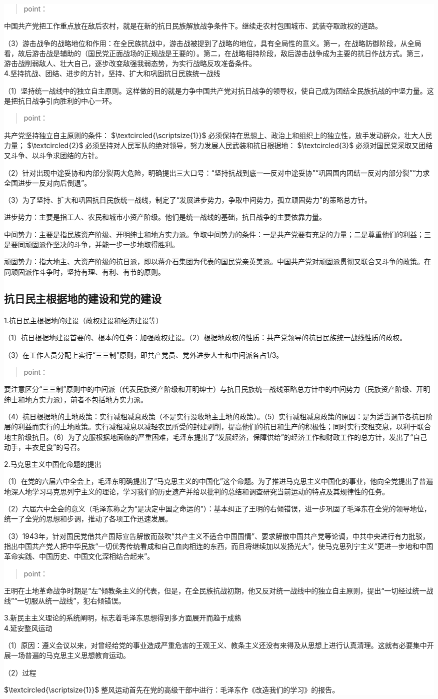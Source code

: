 >point：

中国共产党把工作重点放在敌后农村，就是在新的抗日民族解放战争条件下。继续走农村包围城市、武装夺取政权的道路。  

（3）游击战争的战略地位和作用：在全民族抗战中，游击战被提到了战略的地位，具有全局性的意义。第一，在战略防御阶段，从全局看，故后游击战是辅助的（国民党正面战场的正规战是王要的）。第二，在战略相持阶段，敌后游击战争成为主要的抗日作战方式。第三，游击战削弱敌人、壮大自己，逐步改变敌强我弱态势，为实行战略反攻准备条件。  
4.坚持抗战、团结、进步的方针，坚持、扩大和巩固抗日民族统一战线  

（1）坚持统一战线中的独立自主原则。这样做的目的就是力争中国共产党对抗日战争的领导权，使自己成为团结全民族抗战的中坚力量。这是把抗日战争引向胜利的中心一环。  

>point：

共产党坚持独立自主原则的条件： $\textcircled{\scriptsize{1}}$ 必须保持在思想上、政治上和组织上的独立性，放手发动群众，壮大人民力量； $\textcircled{2}$ 必须坚持对人民军队的绝对领导，努力发展人民武装和抗日根据地： $\textcircled{3}$ 必须对国民党采取又团结又斗争、以斗争求团结的方针。  

（2）针对出现中途妥协和内部分裂两大危险，明确提出三大口号：“坚持抗战到底一—反对中途妥协”“巩固国内团结一反对内部分裂”“力求全国进步一反对向后倒退”。  

（3）为了坚持、扩大和巩固抗日民族统一战线，制定了“发展进步势力，争取中间势力，孤立顽固势力”的策略总方针。  

进步势力：主要是指工人、农民和城市小资产阶级。他们是统一战线的基础，抗日战争的主要依靠力量。  

中间势力：主要是指民族资产阶级、开明绅士和地方实力派。争取中间势力的条件：一是共产党要有充足的力量；二是尊重他们的利益；三是要同顽固派作坚决的斗争，并能一步一步地取得胜利。  

顽固势力：指大地主、大资产阶级的抗日派，即以蒋介石集团为代表的国民党亲英美派。中国共产党对顽固派贯彻又联合又斗争的政策。在同顽固派作斗争时，坚持有理、有利、有节的原则。  

## 抗日民主根据地的建设和党的建设  

1.抗日民主根据地的建设（政权建设和经济建设等）  

（1）抗日根据地建设首要的、根本的任务：加强政权建设。（2）根据地政权的性质：共产党领导的抗日民族统一战线性质的政权。  

（3）在工作人员分配上实行“三三制”原则，即共产党员、党外进步人士和中间派各占1/3。  
>point：

要注意区分“三三制”原则中的中间派（代表民族资产阶级和开明绅士）与抗日民族统一战线策略总方针中的中间势力（民族资产阶级、开明绅士和地方实力派），前者不包括地方实力派。  

（4）抗日根据地的土地政策：实行减租减息政策（不是实行没收地主土地的政策）。（5）实行减租减息政策的原因：是为适当调节各抗日阶层的利益而实行的土地政策。实行减租减息以减轻农民所受的封建剥削，提高他们的抗日和生产的积极性；同时实行交租交息，以利于联合地主阶级抗日。（6）为了克服根据地面临的严重困难，毛泽东提出了“发展经济，保障供给”的经济工作和财政工作的总方针，发出了“自己动手，丰衣足食”的号召。  

2.马克思主义中国化命题的提出  

（1）在党的六届六中全会上，毛泽东明确提出了“马克思主义的中国化”这个命题。为了推进马克思主义中国化的事业，他向全党提出了普遍地深人地学习马克思列宁主义的理论，学习我们的历史遗产并给以批判的总结和调查研究当前运动的特点及其规律性的任务。  

（2）六届六中全会的意义（毛泽东称之为“是决定中国之命运的”）：基本纠正了王明的右倾错误，进一步巩固了毛泽东在全党的领导地位，统一了全党的思想和步调，推动了各项工作迅速发展。  

（3）1943年，针对国民党借共产国际宣告解散而鼓吹“共产主义不适合中国国情”、要求解散中国共产党等论调，中共中央进行有力批驳，指出中国共产党人把中华民族“一切优秀传统看成和自己血肉相连的东西，而且将继续加以发扬光大”，使马克思列宁主义“更进一步地和中国革命实践、中国历史、中国文化深相结合起来”。  

>point：

王明在土地革命战争时期是“左”倾教条主义的代表，但是，在全民族抗战初期，他又反对统一战线中的独立自主原则，提出“一切经过统一战线”“一切服从统一战线”，犯右倾错误。  

3.新民主主义理论的系统阐明，标志着毛泽东思想得到多方面展开而趋于成熟  
4.延安整风运动  

（1）原因：遵义会议以来，对曾经给党的事业造成严重危害的王观王义、教条主义还没有来得及从思想上进行认真清理。这就有必要集中开展一场普遍的马克思主义思想教育运动。  

（2）过程  

$\textcircled{\scriptsize{1}}$ 整风运动首先在党的高级干部中进行：毛泽东作《改造我们的学习》的报告。  
